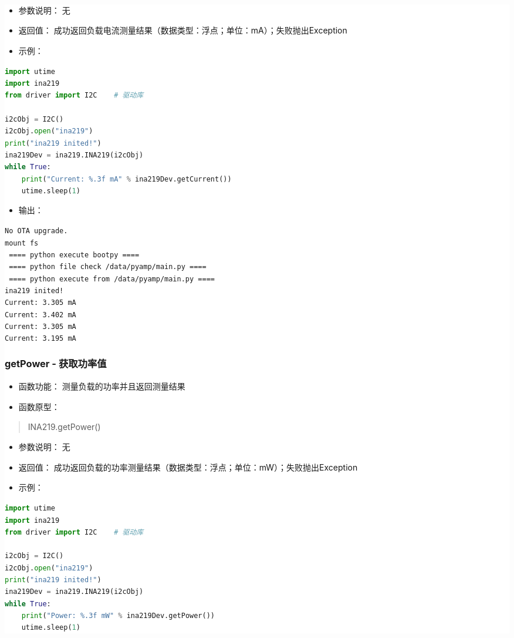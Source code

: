* 参数说明：
无

* 返回值：
成功返回负载电流测量结果（数据类型：浮点；单位：mA）；失败抛出Exception

* 示例：

```python
import utime
import ina219
from driver import I2C    # 驱动库

i2cObj = I2C()
i2cObj.open("ina219")
print("ina219 inited!")
ina219Dev = ina219.INA219(i2cObj)
while True:
    print("Current: %.3f mA" % ina219Dev.getCurrent())
    utime.sleep(1)
```

* 输出：
```log
No OTA upgrade.
mount fs
 ==== python execute bootpy ====
 ==== python file check /data/pyamp/main.py ====
 ==== python execute from /data/pyamp/main.py ====
ina219 inited!
Current: 3.305 mA
Current: 3.402 mA
Current: 3.305 mA
Current: 3.195 mA
```

### getPower - 获取功率值

* 函数功能：
测量负载的功率并且返回测量结果

* 函数原型：
> INA219.getPower()

* 参数说明：
无

* 返回值：
成功返回负载的功率测量结果（数据类型：浮点；单位：mW）；失败抛出Exception

* 示例：

```python
import utime
import ina219
from driver import I2C    # 驱动库

i2cObj = I2C()
i2cObj.open("ina219")
print("ina219 inited!")
ina219Dev = ina219.INA219(i2cObj)
while True:
    print("Power: %.3f mW" % ina219Dev.getPower())
    utime.sleep(1)
```
